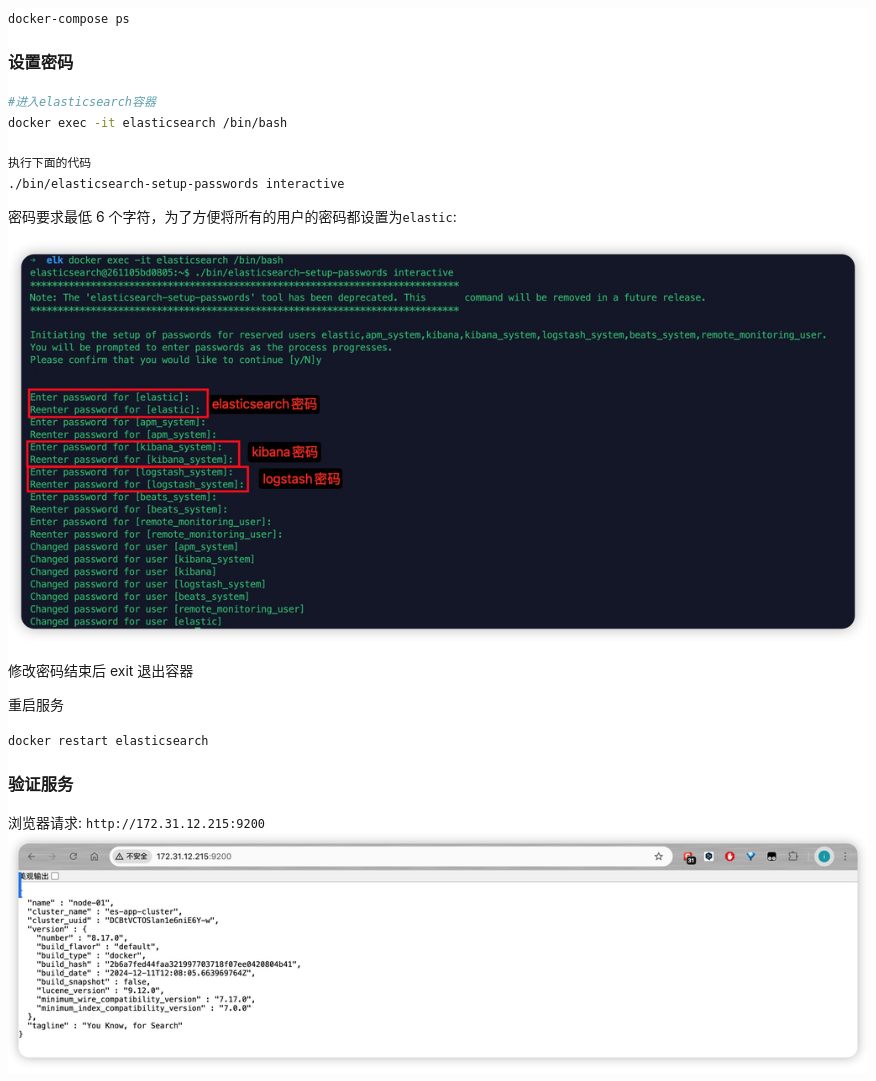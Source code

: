 ```bash
docker-compose ps 
```

### 设置密码

```bash
#进入elasticsearch容器
docker exec -it elasticsearch /bin/bash

执行下面的代码
./bin/elasticsearch-setup-passwords interactive
```

密码要求最低 6 个字符，为了方便将所有的用户的密码都设置为`elastic`:

![set_password](img/set_password.jpg)

修改密码结束后 exit 退出容器

重启服务

```bash
docker restart elasticsearch
```

### 验证服务

浏览器请求: `http://172.31.12.215:9200`
![elasticsearch_install_success](img/elasticsearch_install_success.jpg)
